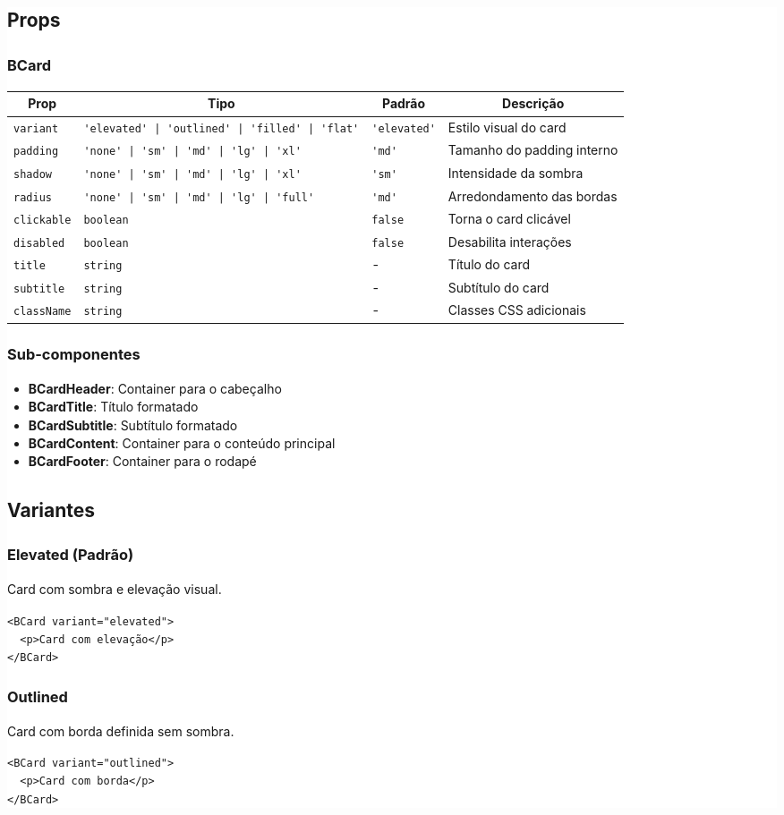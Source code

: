 ## Props

### BCard

| Prop        | Tipo                                             | Padrão       | Descrição                  |
| ----------- | ------------------------------------------------ | ------------ | -------------------------- |
| `variant`   | `'elevated' \| 'outlined' \| 'filled' \| 'flat'` | `'elevated'` | Estilo visual do card      |
| `padding`   | `'none' \| 'sm' \| 'md' \| 'lg' \| 'xl'`         | `'md'`       | Tamanho do padding interno |
| `shadow`    | `'none' \| 'sm' \| 'md' \| 'lg' \| 'xl'`         | `'sm'`       | Intensidade da sombra      |
| `radius`    | `'none' \| 'sm' \| 'md' \| 'lg' \| 'full'`       | `'md'`       | Arredondamento das bordas  |
| `clickable` | `boolean`                                        | `false`      | Torna o card clicável      |
| `disabled`  | `boolean`                                        | `false`      | Desabilita interações      |
| `title`     | `string`                                         | -            | Título do card             |
| `subtitle`  | `string`                                         | -            | Subtítulo do card          |
| `className` | `string`                                         | -            | Classes CSS adicionais     |

### Sub-componentes

- **BCardHeader**: Container para o cabeçalho
- **BCardTitle**: Título formatado
- **BCardSubtitle**: Subtítulo formatado
- **BCardContent**: Container para o conteúdo principal
- **BCardFooter**: Container para o rodapé

## Variantes

### Elevated (Padrão)

Card com sombra e elevação visual.

```vue
<BCard variant="elevated">
  <p>Card com elevação</p>
</BCard>
```

### Outlined

Card com borda definida sem sombra.

```vue
<BCard variant="outlined">
  <p>Card com borda</p>
</BCard>
```
